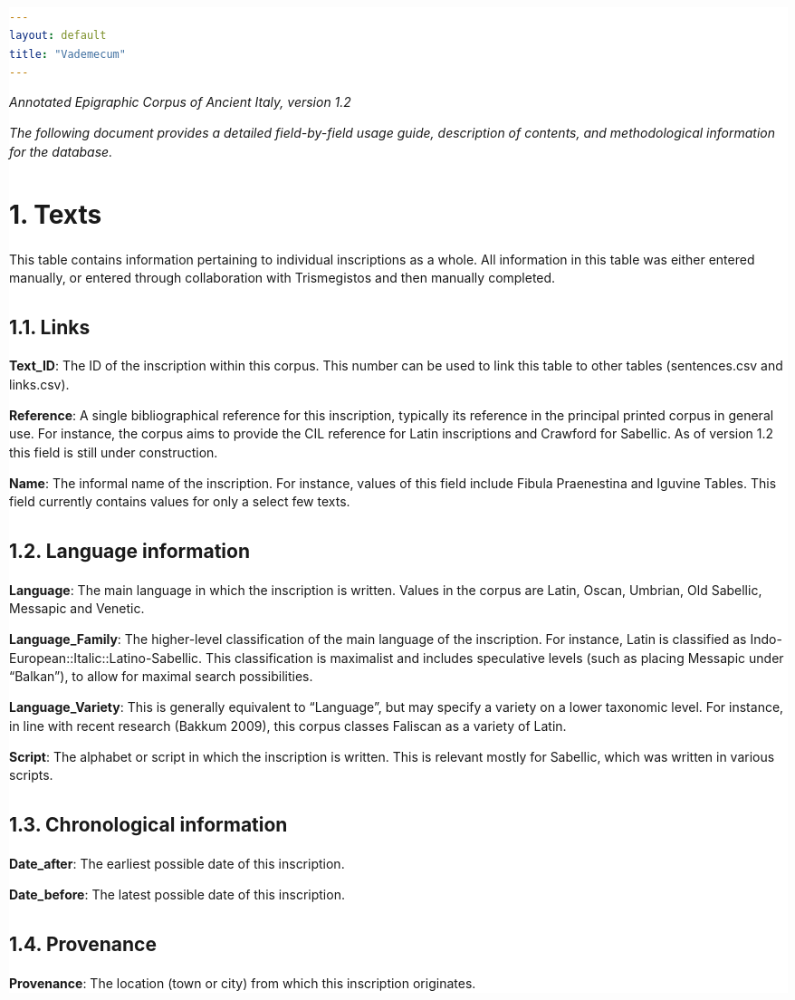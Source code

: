 ```yaml
---
layout: default
title: "Vademecum"
---
```


*Annotated Epigraphic Corpus of Ancient Italy, version 1.2*

*The following document provides a detailed field-by-field usage guide, description of contents, and methodological information for the database.*

# 1. Texts
This table contains information pertaining to individual inscriptions as a whole. All information in this table was either entered manually, or entered through collaboration with Trismegistos and then manually completed.

## 1.1. Links
**Text_ID**: The ID of the inscription within this corpus. This number can be used to link this table to other tables (sentences.csv and links.csv).

**Reference**: A single bibliographical reference for this inscription, typically its reference in the principal printed corpus in general use. For instance, the corpus aims to provide the CIL reference for Latin inscriptions and Crawford for Sabellic. As of version 1.2 this field is still under construction.

**Name**: The informal name of the inscription. For instance, values of this field include Fibula Praenestina and Iguvine Tables. This field currently contains values for only a select few texts.

## 1.2. Language information
**Language**: The main language in which the inscription is written. Values in the corpus are Latin, Oscan, Umbrian, Old Sabellic, Messapic and Venetic.

**Language_Family**: The higher-level classification of the main language of the inscription. For instance, Latin is classified as Indo-European::Italic::Latino-Sabellic. This classification is maximalist and includes speculative levels (such as placing Messapic under “Balkan”), to allow for maximal search possibilities.

**Language_Variety**: This is generally equivalent to “Language”, but may specify a variety on a lower taxonomic level. For instance, in line with recent research (Bakkum 2009), this corpus classes Faliscan as a variety of Latin.

**Script**: The alphabet or script in which the inscription is written. This is relevant mostly for Sabellic, which was written in various scripts.

## 1.3. Chronological information
**Date_after**: The earliest possible date of this inscription.

**Date_before**: The latest possible date of this inscription.

## 1.4. Provenance
**Provenance**: The location (town or city) from which this inscription originates.
